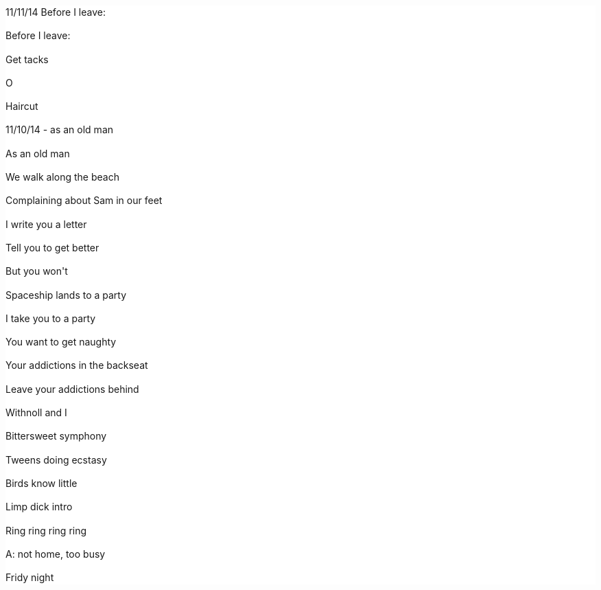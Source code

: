 

11/11/14 Before I leave:

Before I leave:

Get tacks

O

Haircut

11/10/14 - as an old man

As an old man

We walk along the beach

Complaining about Sam in our feet


I write you a letter

Tell you to get better

But you won't


Spaceship lands to a party


I take you to a party

You want to get naughty



Your addictions in the backseat

Leave your addictions behind




Withnoll and I


Bittersweet symphony

Tweens doing ecstasy

Birds know little



Limp dick intro  




Ring ring ring ring


A: not home, too busy

Fridy night





